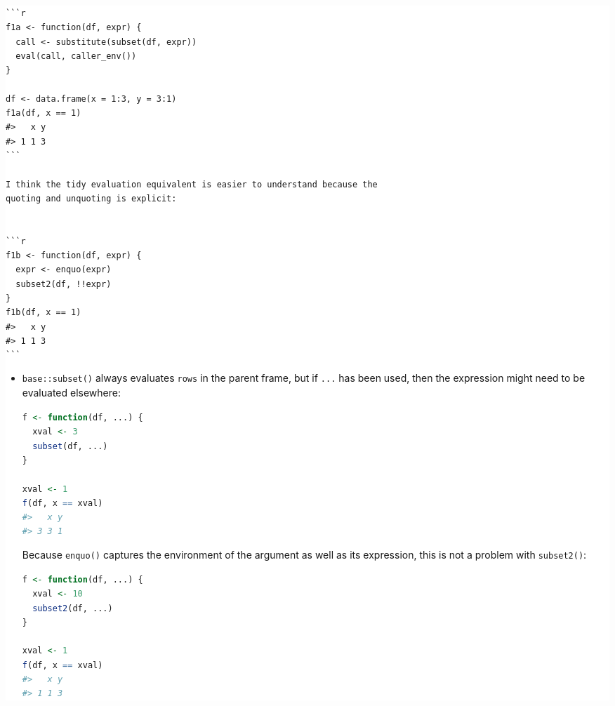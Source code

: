     
    ```r
    f1a <- function(df, expr) {
      call <- substitute(subset(df, expr))
      eval(call, caller_env())
    }
    
    df <- data.frame(x = 1:3, y = 3:1)
    f1a(df, x == 1)
    #>   x y
    #> 1 1 3
    ```

    I think the tidy evaluation equivalent is easier to understand because the
    quoting and unquoting is explicit:
        
    
    ```r
    f1b <- function(df, expr) {
      expr <- enquo(expr)
      subset2(df, !!expr)
    }
    f1b(df, x == 1)
    #>   x y
    #> 1 1 3
    ```

    
*   `base::subset()` always evaluates `rows` in the parent frame, but if `...` 
    has been used, then the expression might need to be evaluated elsewhere:

    
    ```r
    f <- function(df, ...) {
      xval <- 3
      subset(df, ...)
    }
    
    xval <- 1
    f(df, x == xval)
    #>   x y
    #> 3 3 1
    ```
  
    Because `enquo()` captures the environment of the argument as well as its
    expression, this is not a problem with `subset2()`:
  
    
    ```r
    f <- function(df, ...) {
      xval <- 10
      subset2(df, ...)
    }
    
    xval <- 1
    f(df, x == xval)
    #>   x y
    #> 1 1 3
    ```
